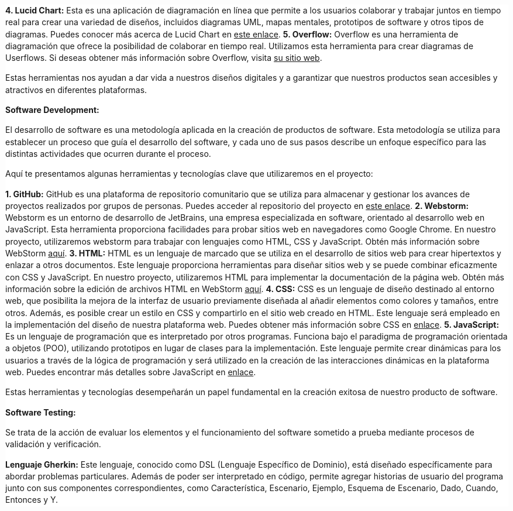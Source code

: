 **4\. Lucid Chart:** Esta es una aplicación de diagramación en línea que permite a los usuarios colaborar y trabajar juntos en tiempo real para crear una variedad de diseños, incluidos diagramas UML, mapas mentales, prototipos de software y otros tipos de diagramas. Puedes conocer más acerca de Lucid Chart en [este enlace](https://lucid.app/lucidchart/).
**5\. Overflow:** Overflow es una herramienta de diagramación que ofrece la posibilidad de colaborar en tiempo real. Utilizamos esta herramienta para crear diagramas de Userflows. Si deseas obtener más información sobre Overflow, visita [su sitio web](https://userflow.com/app/).

Estas herramientas nos ayudan a dar vida a nuestros diseños digitales y a garantizar que nuestros productos sean accesibles y atractivos en diferentes plataformas.

**Software Development:**

El desarrollo de software es una metodología aplicada en la creación de productos de software. Esta metodología se utiliza para establecer un proceso que guía el desarrollo del software, y cada uno de sus pasos describe un enfoque específico para las distintas actividades que ocurren durante el proceso.

Aquí te presentamos algunas herramientas y tecnologías clave que utilizaremos en el proyecto:

**1\. GitHub:** GitHub es una plataforma de repositorio comunitario que se utiliza para almacenar y gestionar los avances de proyectos realizados por grupos de personas. Puedes acceder al repositorio del proyecto en [este enlace](https://github.com/LogicVersee).
**2\. Webstorm:** Webstorm es un entorno de desarrollo de JetBrains, una empresa especializada en software, orientado al desarrollo web en JavaScript. Esta herramienta proporciona facilidades para probar sitios web en navegadores como Google Chrome. En nuestro proyecto, utilizaremos webstorm para trabajar con lenguajes como HTML, CSS y JavaScript. Obtén más información sobre WebStorm [aquí](https://www.jetbrains.com/webstorm/).
**3\. HTML:** HTML es un lenguaje de marcado que se utiliza en el desarrollo de sitios web para crear hipertextos y enlazar a otros documentos. Este lenguaje proporciona herramientas para diseñar sitios web y se puede combinar eficazmente con CSS y JavaScript. En nuestro proyecto, utilizaremos HTML para implementar la documentación de la página web. Obtén más información sobre la edición de archivos HTML en WebStorm [aquí](https://www.jetbrains.com/help/idea/editing-html-files.html).
**4\. CSS:** CSS es un lenguaje de diseño destinado al entorno web, que posibilita la mejora de la interfaz de usuario previamente diseñada al añadir elementos como colores y tamaños, entre otros. Además, es posible crear un estilo en CSS y compartirlo en el sitio web creado en HTML. Este lenguaje será empleado en la implementación del diseño de nuestra plataforma web. Puedes obtener más información sobre CSS en [enlace](https://www.jetbrains.com/help/idea/style-sheets.html).
**5\. JavaScript:** Es un lenguaje de programación que es interpretado por otros programas. Funciona bajo el paradigma de programación orientada a objetos (POO), utilizando prototipos en lugar de clases para la implementación. Este lenguaje permite crear dinámicas para los usuarios a través de la lógica de programación y será utilizado en la creación de las interacciones dinámicas en la plataforma web. Puedes encontrar más detalles sobre JavaScript en [enlace](https://www.jetbrains.com/help/idea/javascript-specific-guidelines.html).

Estas herramientas y tecnologías desempeñarán un papel fundamental en la creación exitosa de nuestro producto de software.

**Software Testing:**

Se trata de la acción de evaluar los elementos y el funcionamiento del software sometido a prueba mediante procesos de validación y verificación.

**Lenguaje Gherkin:** Este lenguaje, conocido como DSL (Lenguaje Específico de Dominio), está diseñado específicamente para abordar problemas particulares. Además de poder ser interpretado en código, permite agregar historias de usuario del programa junto con sus componentes correspondientes, como Característica, Escenario, Ejemplo, Esquema de Escenario, Dado, Cuando, Entonces y Y.
